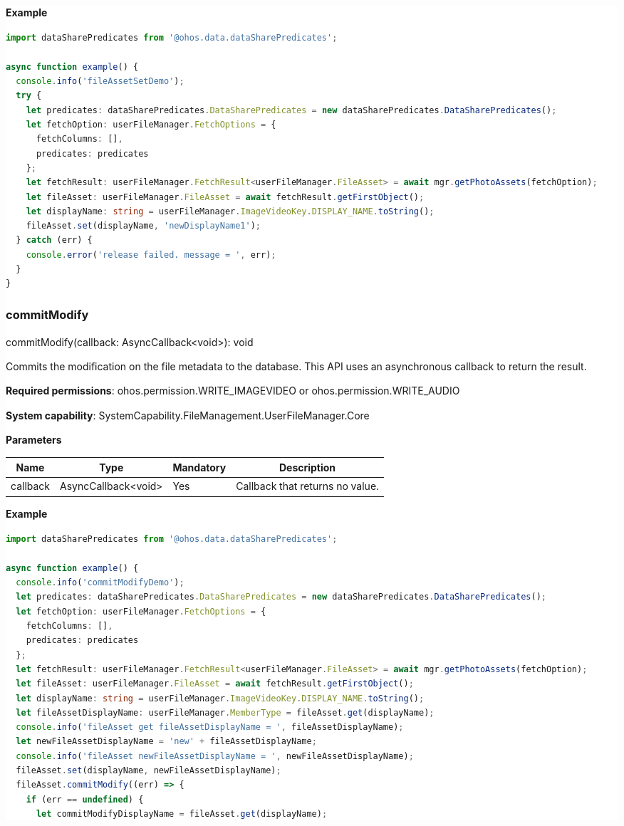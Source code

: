 **Example**

```ts
import dataSharePredicates from '@ohos.data.dataSharePredicates';

async function example() {
  console.info('fileAssetSetDemo');
  try {
    let predicates: dataSharePredicates.DataSharePredicates = new dataSharePredicates.DataSharePredicates();
    let fetchOption: userFileManager.FetchOptions = {
      fetchColumns: [],
      predicates: predicates
    };
    let fetchResult: userFileManager.FetchResult<userFileManager.FileAsset> = await mgr.getPhotoAssets(fetchOption);
    let fileAsset: userFileManager.FileAsset = await fetchResult.getFirstObject();
    let displayName: string = userFileManager.ImageVideoKey.DISPLAY_NAME.toString();
    fileAsset.set(displayName, 'newDisplayName1');
  } catch (err) {
    console.error('release failed. message = ', err);
  }
}
```

### commitModify

commitModify(callback: AsyncCallback&lt;void&gt;): void

Commits the modification on the file metadata to the database. This API uses an asynchronous callback to return the result.

**Required permissions**: ohos.permission.WRITE_IMAGEVIDEO or ohos.permission.WRITE_AUDIO

**System capability**: SystemCapability.FileManagement.UserFileManager.Core

**Parameters**

| Name     | Type                       | Mandatory  | Description   |
| -------- | ------------------------- | ---- | ----- |
| callback | AsyncCallback&lt;void&gt; | Yes   | Callback that returns no value.|

**Example**

```ts
import dataSharePredicates from '@ohos.data.dataSharePredicates';

async function example() {
  console.info('commitModifyDemo');
  let predicates: dataSharePredicates.DataSharePredicates = new dataSharePredicates.DataSharePredicates();
  let fetchOption: userFileManager.FetchOptions = {
    fetchColumns: [],
    predicates: predicates
  };
  let fetchResult: userFileManager.FetchResult<userFileManager.FileAsset> = await mgr.getPhotoAssets(fetchOption);
  let fileAsset: userFileManager.FileAsset = await fetchResult.getFirstObject();
  let displayName: string = userFileManager.ImageVideoKey.DISPLAY_NAME.toString();
  let fileAssetDisplayName: userFileManager.MemberType = fileAsset.get(displayName);
  console.info('fileAsset get fileAssetDisplayName = ', fileAssetDisplayName);
  let newFileAssetDisplayName = 'new' + fileAssetDisplayName;
  console.info('fileAsset newFileAssetDisplayName = ', newFileAssetDisplayName);
  fileAsset.set(displayName, newFileAssetDisplayName);
  fileAsset.commitModify((err) => {
    if (err == undefined) {
      let commitModifyDisplayName = fileAsset.get(displayName);
```